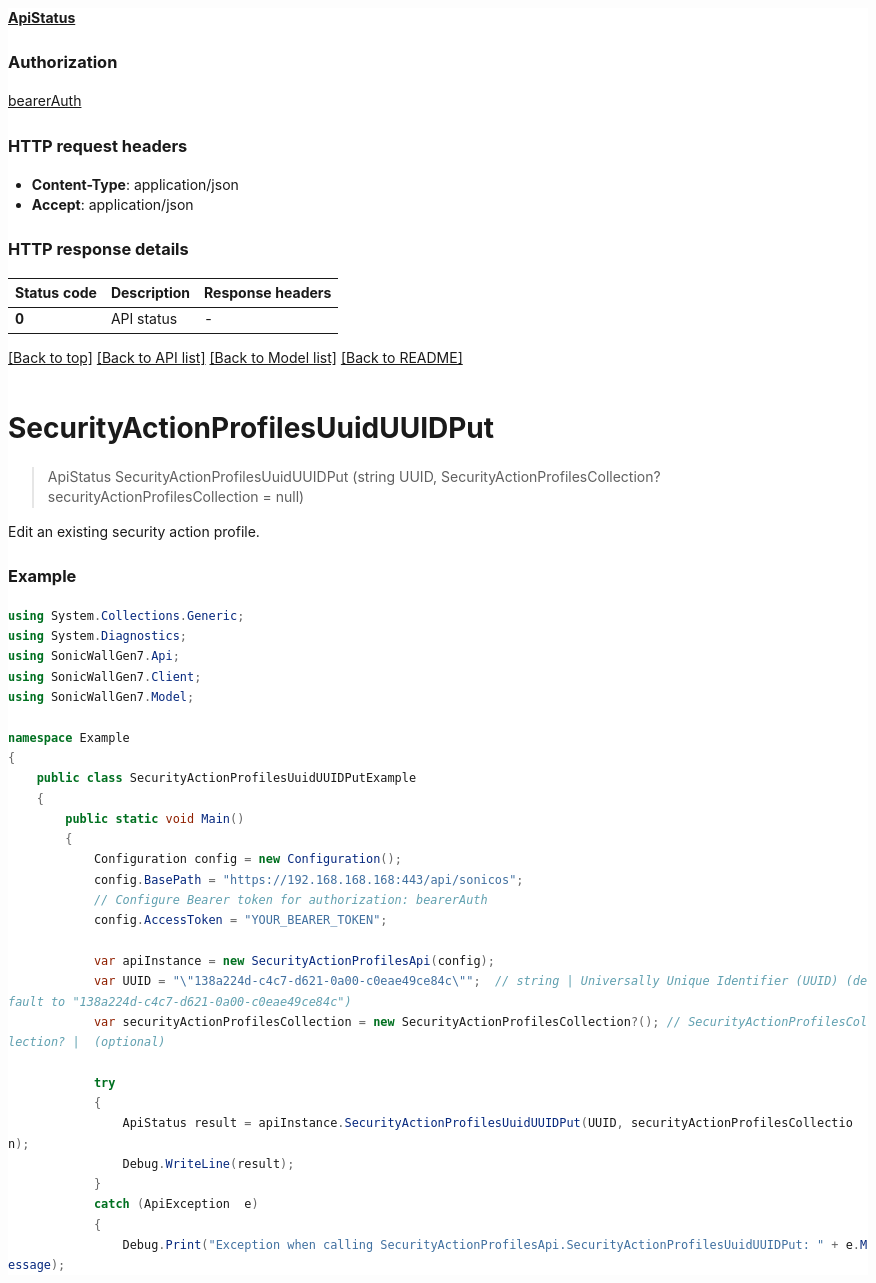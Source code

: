 [**ApiStatus**](ApiStatus.md)

### Authorization

[bearerAuth](../README.md#bearerAuth)

### HTTP request headers

 - **Content-Type**: application/json
 - **Accept**: application/json


### HTTP response details
| Status code | Description | Response headers |
|-------------|-------------|------------------|
| **0** | API status |  -  |

[[Back to top]](#) [[Back to API list]](../README.md#documentation-for-api-endpoints) [[Back to Model list]](../README.md#documentation-for-models) [[Back to README]](../README.md)

<a id="securityactionprofilesuuiduuidput"></a>
# **SecurityActionProfilesUuidUUIDPut**
> ApiStatus SecurityActionProfilesUuidUUIDPut (string UUID, SecurityActionProfilesCollection? securityActionProfilesCollection = null)



Edit an existing security action profile.

### Example
```csharp
using System.Collections.Generic;
using System.Diagnostics;
using SonicWallGen7.Api;
using SonicWallGen7.Client;
using SonicWallGen7.Model;

namespace Example
{
    public class SecurityActionProfilesUuidUUIDPutExample
    {
        public static void Main()
        {
            Configuration config = new Configuration();
            config.BasePath = "https://192.168.168.168:443/api/sonicos";
            // Configure Bearer token for authorization: bearerAuth
            config.AccessToken = "YOUR_BEARER_TOKEN";

            var apiInstance = new SecurityActionProfilesApi(config);
            var UUID = "\"138a224d-c4c7-d621-0a00-c0eae49ce84c\"";  // string | Universally Unique Identifier (UUID) (default to "138a224d-c4c7-d621-0a00-c0eae49ce84c")
            var securityActionProfilesCollection = new SecurityActionProfilesCollection?(); // SecurityActionProfilesCollection? |  (optional) 

            try
            {
                ApiStatus result = apiInstance.SecurityActionProfilesUuidUUIDPut(UUID, securityActionProfilesCollection);
                Debug.WriteLine(result);
            }
            catch (ApiException  e)
            {
                Debug.Print("Exception when calling SecurityActionProfilesApi.SecurityActionProfilesUuidUUIDPut: " + e.Message);
```